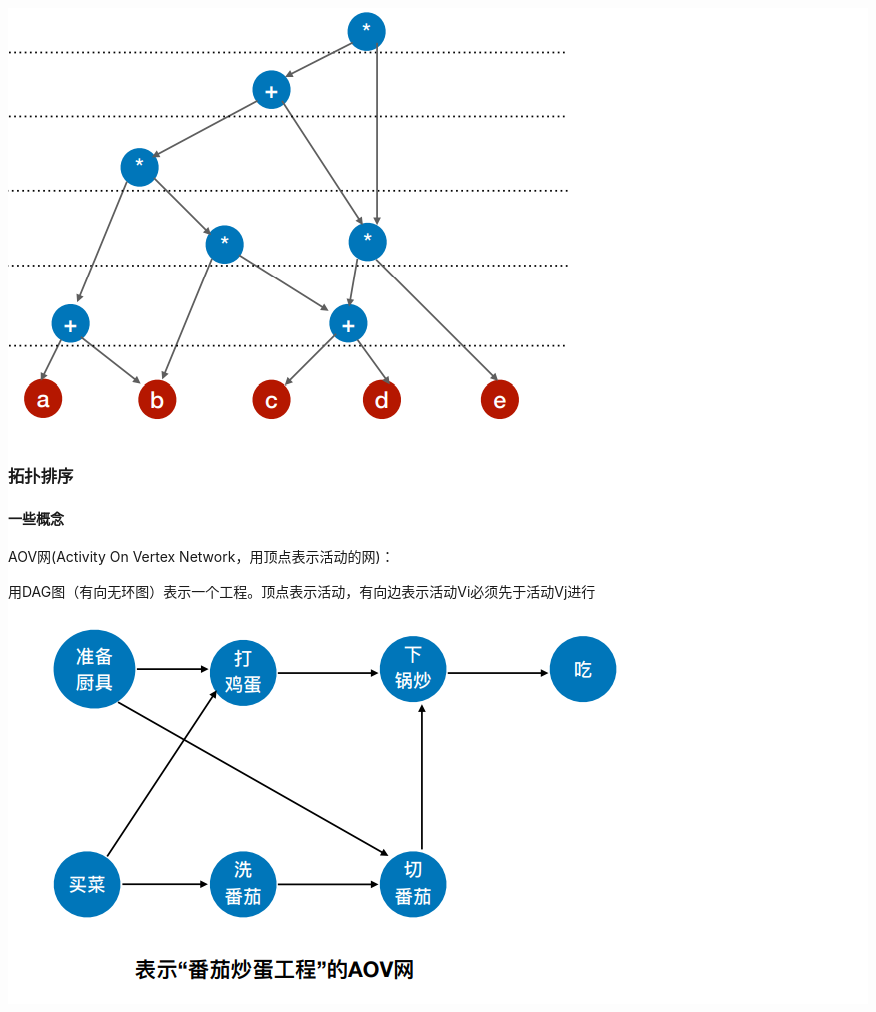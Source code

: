![](Images/2021-05-30-22-29-42.png)

### 拓扑排序

#### 一些概念

AOV⽹(Activity On Vertex Network，⽤顶点表示活动的⽹)：

⽤DAG图（有向⽆环图）表示⼀个⼯程。顶点表示活动，有向边表示活动Vi必须先于活动Vj进⾏

![](Images/2021-05-30-22-31-34.png)

